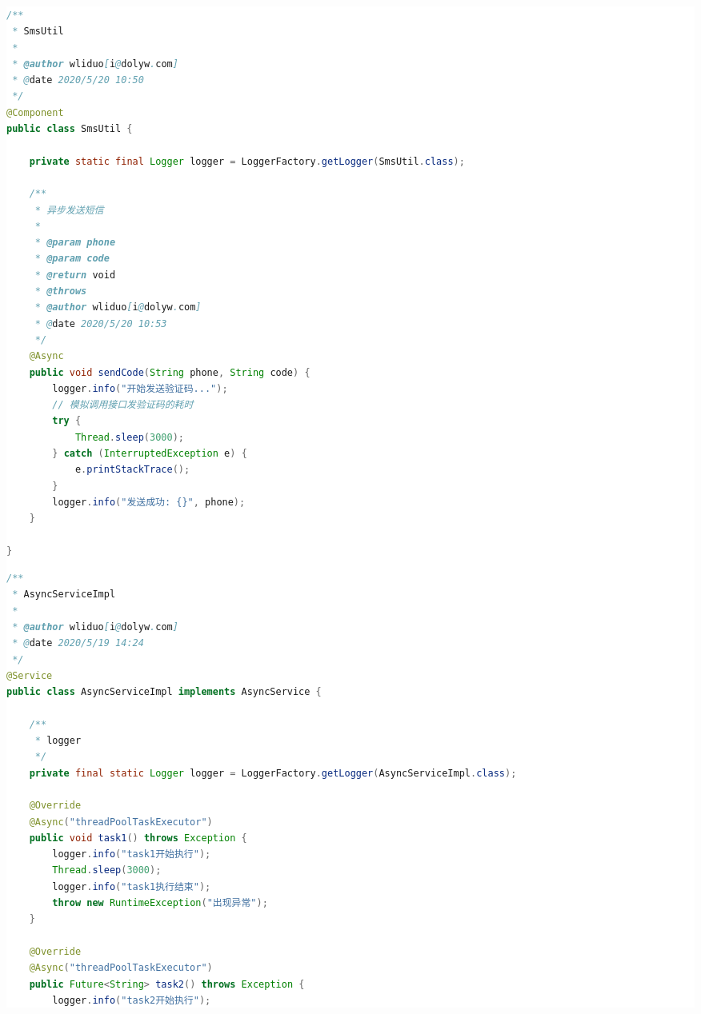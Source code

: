 ```java
/**
 * SmsUtil
 *
 * @author wliduo[i@dolyw.com]
 * @date 2020/5/20 10:50
 */
@Component
public class SmsUtil {

    private static final Logger logger = LoggerFactory.getLogger(SmsUtil.class);

    /**
     * 异步发送短信
     *
     * @param phone
     * @param code
     * @return void
     * @throws
     * @author wliduo[i@dolyw.com]
     * @date 2020/5/20 10:53
     */
    @Async
    public void sendCode(String phone, String code) {
        logger.info("开始发送验证码...");
        // 模拟调用接口发验证码的耗时
        try {
            Thread.sleep(3000);
        } catch (InterruptedException e) {
            e.printStackTrace();
        }
        logger.info("发送成功: {}", phone);
    }
    
}
```

```java
/**
 * AsyncServiceImpl
 *
 * @author wliduo[i@dolyw.com]
 * @date 2020/5/19 14:24
 */
@Service
public class AsyncServiceImpl implements AsyncService {

    /**
     * logger
     */
    private final static Logger logger = LoggerFactory.getLogger(AsyncServiceImpl.class);

    @Override
    @Async("threadPoolTaskExecutor")
    public void task1() throws Exception {
        logger.info("task1开始执行");
        Thread.sleep(3000);
        logger.info("task1执行结束");
        throw new RuntimeException("出现异常");
    }

    @Override
    @Async("threadPoolTaskExecutor")
    public Future<String> task2() throws Exception {
        logger.info("task2开始执行");
```